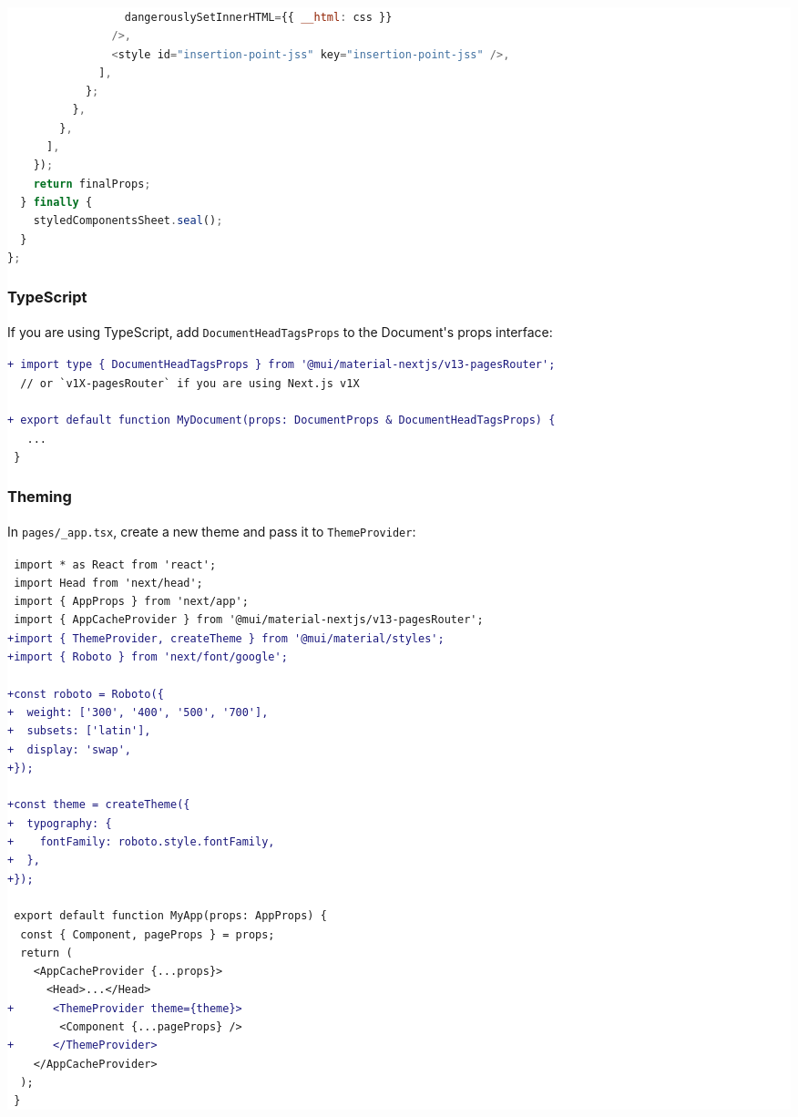 ```js
                  dangerouslySetInnerHTML={{ __html: css }}
                />,
                <style id="insertion-point-jss" key="insertion-point-jss" />,
              ],
            };
          },
        },
      ],
    });
    return finalProps;
  } finally {
    styledComponentsSheet.seal();
  }
};
```

### TypeScript

If you are using TypeScript, add `DocumentHeadTagsProps` to the Document's props interface:

```diff
+ import type { DocumentHeadTagsProps } from '@mui/material-nextjs/v13-pagesRouter';
  // or `v1X-pagesRouter` if you are using Next.js v1X

+ export default function MyDocument(props: DocumentProps & DocumentHeadTagsProps) {
   ...
 }
```

### Theming

In `pages/_app.tsx`, create a new theme and pass it to `ThemeProvider`:

```diff
 import * as React from 'react';
 import Head from 'next/head';
 import { AppProps } from 'next/app';
 import { AppCacheProvider } from '@mui/material-nextjs/v13-pagesRouter';
+import { ThemeProvider, createTheme } from '@mui/material/styles';
+import { Roboto } from 'next/font/google';

+const roboto = Roboto({
+  weight: ['300', '400', '500', '700'],
+  subsets: ['latin'],
+  display: 'swap',
+});

+const theme = createTheme({
+  typography: {
+    fontFamily: roboto.style.fontFamily,
+  },
+});

 export default function MyApp(props: AppProps) {
  const { Component, pageProps } = props;
  return (
    <AppCacheProvider {...props}>
      <Head>...</Head>
+      <ThemeProvider theme={theme}>
        <Component {...pageProps} />
+      </ThemeProvider>
    </AppCacheProvider>
  );
 }
```